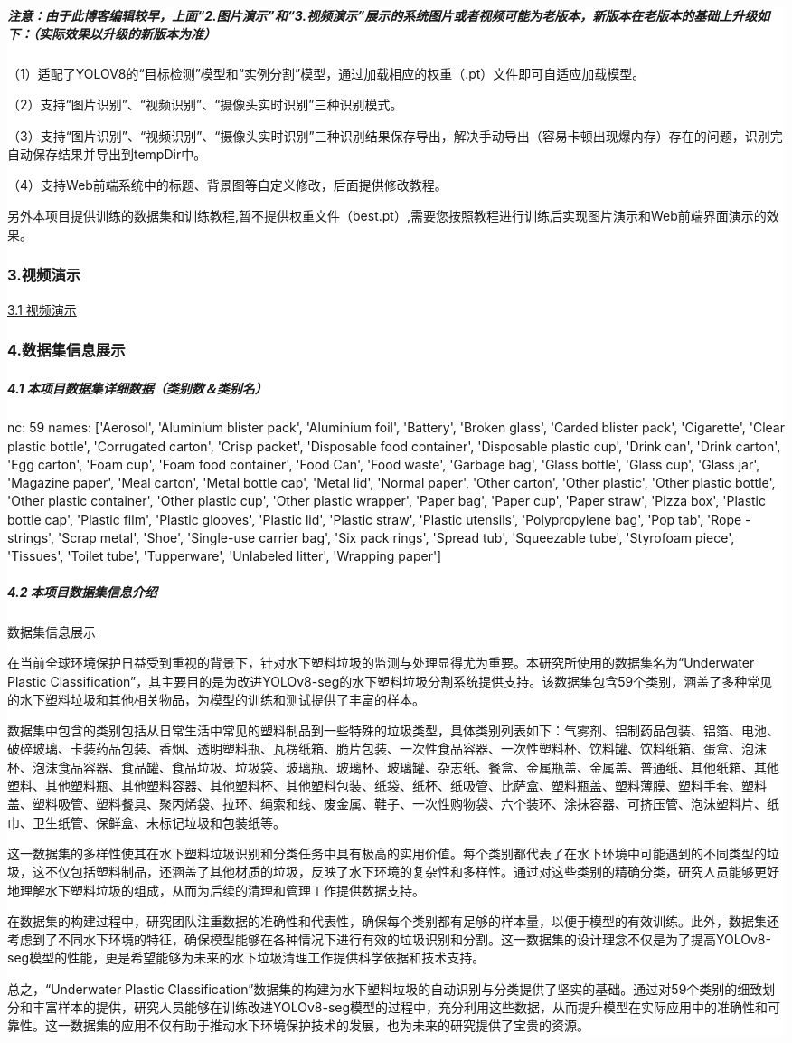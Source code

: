 ##### 注意：由于此博客编辑较早，上面“2.图片演示”和“3.视频演示”展示的系统图片或者视频可能为老版本，新版本在老版本的基础上升级如下：（实际效果以升级的新版本为准）

  （1）适配了YOLOV8的“目标检测”模型和“实例分割”模型，通过加载相应的权重（.pt）文件即可自适应加载模型。

  （2）支持“图片识别”、“视频识别”、“摄像头实时识别”三种识别模式。

  （3）支持“图片识别”、“视频识别”、“摄像头实时识别”三种识别结果保存导出，解决手动导出（容易卡顿出现爆内存）存在的问题，识别完自动保存结果并导出到tempDir中。

  （4）支持Web前端系统中的标题、背景图等自定义修改，后面提供修改教程。

  另外本项目提供训练的数据集和训练教程,暂不提供权重文件（best.pt）,需要您按照教程进行训练后实现图片演示和Web前端界面演示的效果。

### 3.视频演示

[3.1 视频演示](https://www.bilibili.com/video/BV1h3x9exEY2/)

### 4.数据集信息展示

##### 4.1 本项目数据集详细数据（类别数＆类别名）

nc: 59
names: ['Aerosol', 'Aluminium blister pack', 'Aluminium foil', 'Battery', 'Broken glass', 'Carded blister pack', 'Cigarette', 'Clear plastic bottle', 'Corrugated carton', 'Crisp packet', 'Disposable food container', 'Disposable plastic cup', 'Drink can', 'Drink carton', 'Egg carton', 'Foam cup', 'Foam food container', 'Food Can', 'Food waste', 'Garbage bag', 'Glass bottle', 'Glass cup', 'Glass jar', 'Magazine paper', 'Meal carton', 'Metal bottle cap', 'Metal lid', 'Normal paper', 'Other carton', 'Other plastic', 'Other plastic bottle', 'Other plastic container', 'Other plastic cup', 'Other plastic wrapper', 'Paper bag', 'Paper cup', 'Paper straw', 'Pizza box', 'Plastic bottle cap', 'Plastic film', 'Plastic glooves', 'Plastic lid', 'Plastic straw', 'Plastic utensils', 'Polypropylene bag', 'Pop tab', 'Rope - strings', 'Scrap metal', 'Shoe', 'Single-use carrier bag', 'Six pack rings', 'Spread tub', 'Squeezable tube', 'Styrofoam piece', 'Tissues', 'Toilet tube', 'Tupperware', 'Unlabeled litter', 'Wrapping paper']


##### 4.2 本项目数据集信息介绍

数据集信息展示

在当前全球环境保护日益受到重视的背景下，针对水下塑料垃圾的监测与处理显得尤为重要。本研究所使用的数据集名为“Underwater Plastic Classification”，其主要目的是为改进YOLOv8-seg的水下塑料垃圾分割系统提供支持。该数据集包含59个类别，涵盖了多种常见的水下塑料垃圾和其他相关物品，为模型的训练和测试提供了丰富的样本。

数据集中包含的类别包括从日常生活中常见的塑料制品到一些特殊的垃圾类型，具体类别列表如下：气雾剂、铝制药品包装、铝箔、电池、破碎玻璃、卡装药品包装、香烟、透明塑料瓶、瓦楞纸箱、脆片包装、一次性食品容器、一次性塑料杯、饮料罐、饮料纸箱、蛋盒、泡沫杯、泡沫食品容器、食品罐、食品垃圾、垃圾袋、玻璃瓶、玻璃杯、玻璃罐、杂志纸、餐盒、金属瓶盖、金属盖、普通纸、其他纸箱、其他塑料、其他塑料瓶、其他塑料容器、其他塑料杯、其他塑料包装、纸袋、纸杯、纸吸管、比萨盒、塑料瓶盖、塑料薄膜、塑料手套、塑料盖、塑料吸管、塑料餐具、聚丙烯袋、拉环、绳索和线、废金属、鞋子、一次性购物袋、六个装环、涂抹容器、可挤压管、泡沫塑料片、纸巾、卫生纸管、保鲜盒、未标记垃圾和包装纸等。

这一数据集的多样性使其在水下塑料垃圾识别和分类任务中具有极高的实用价值。每个类别都代表了在水下环境中可能遇到的不同类型的垃圾，这不仅包括塑料制品，还涵盖了其他材质的垃圾，反映了水下环境的复杂性和多样性。通过对这些类别的精确分类，研究人员能够更好地理解水下塑料垃圾的组成，从而为后续的清理和管理工作提供数据支持。

在数据集的构建过程中，研究团队注重数据的准确性和代表性，确保每个类别都有足够的样本量，以便于模型的有效训练。此外，数据集还考虑到了不同水下环境的特征，确保模型能够在各种情况下进行有效的垃圾识别和分割。这一数据集的设计理念不仅是为了提高YOLOv8-seg模型的性能，更是希望能够为未来的水下垃圾清理工作提供科学依据和技术支持。

总之，“Underwater Plastic Classification”数据集的构建为水下塑料垃圾的自动识别与分类提供了坚实的基础。通过对59个类别的细致划分和丰富样本的提供，研究人员能够在训练改进YOLOv8-seg模型的过程中，充分利用这些数据，从而提升模型在实际应用中的准确性和可靠性。这一数据集的应用不仅有助于推动水下环境保护技术的发展，也为未来的研究提供了宝贵的资源。
